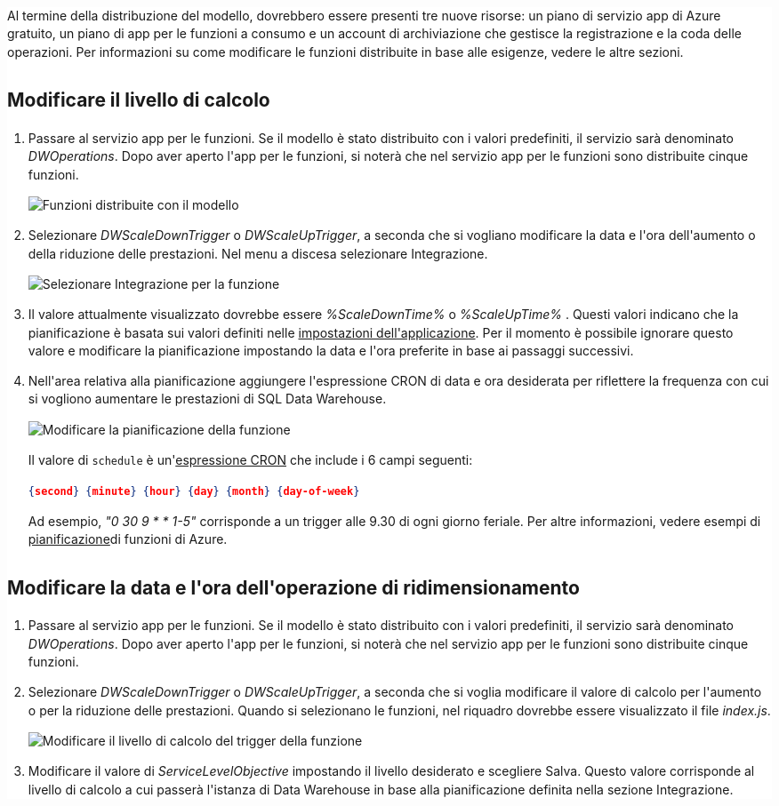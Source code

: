 Al termine della distribuzione del modello, dovrebbero essere presenti tre nuove risorse: un piano di servizio app di Azure gratuito, un piano di app per le funzioni a consumo e un account di archiviazione che gestisce la registrazione e la coda delle operazioni. Per informazioni su come modificare le funzioni distribuite in base alle esigenze, vedere le altre sezioni.

## <a name="change-the-compute-level"></a>Modificare il livello di calcolo

1. Passare al servizio app per le funzioni. Se il modello è stato distribuito con i valori predefiniti, il servizio sarà denominato *DWOperations*. Dopo aver aperto l'app per le funzioni, si noterà che nel servizio app per le funzioni sono distribuite cinque funzioni. 

   ![Funzioni distribuite con il modello](media/manage-compute-with-azure-functions/five-functions.png)

2. Selezionare *DWScaleDownTrigger* o *DWScaleUpTrigger*, a seconda che si vogliano modificare la data e l'ora dell'aumento o della riduzione delle prestazioni. Nel menu a discesa selezionare Integrazione.

   ![Selezionare Integrazione per la funzione](media/manage-compute-with-azure-functions/select-integrate.png)

3. Il valore attualmente visualizzato dovrebbe essere *%ScaleDownTime%* o *%ScaleUpTime%* . Questi valori indicano che la pianificazione è basata sui valori definiti nelle [impostazioni dell'applicazione][Application Settings]. Per il momento è possibile ignorare questo valore e modificare la pianificazione impostando la data e l'ora preferite in base ai passaggi successivi.

4. Nell'area relativa alla pianificazione aggiungere l'espressione CRON di data e ora desiderata per riflettere la frequenza con cui si vogliono aumentare le prestazioni di SQL Data Warehouse. 

   ![Modificare la pianificazione della funzione](media/manage-compute-with-azure-functions/change-schedule.png)

   Il valore di `schedule` è un'[espressione CRON](https://en.wikipedia.org/wiki/Cron#CRON_expression) che include i 6 campi seguenti: 
   ```json
   {second} {minute} {hour} {day} {month} {day-of-week}
   ```

   Ad esempio, *"0 30 9 * * 1-5"* corrisponde a un trigger alle 9.30 di ogni giorno feriale. Per altre informazioni, vedere esempi di [pianificazione][schedule examples]di funzioni di Azure.


## <a name="change-the-time-of-the-scale-operation"></a>Modificare la data e l'ora dell'operazione di ridimensionamento

1. Passare al servizio app per le funzioni. Se il modello è stato distribuito con i valori predefiniti, il servizio sarà denominato *DWOperations*. Dopo aver aperto l'app per le funzioni, si noterà che nel servizio app per le funzioni sono distribuite cinque funzioni. 

2. Selezionare *DWScaleDownTrigger* o *DWScaleUpTrigger*, a seconda che si voglia modificare il valore di calcolo per l'aumento o per la riduzione delle prestazioni. Quando si selezionano le funzioni, nel riquadro dovrebbe essere visualizzato il file *index.js*.

   ![Modificare il livello di calcolo del trigger della funzione](media/manage-compute-with-azure-functions/index-js.png)

3. Modificare il valore di *ServiceLevelObjective* impostando il livello desiderato e scegliere Salva. Questo valore corrisponde al livello di calcolo a cui passerà l'istanza di Data Warehouse in base alla pianificazione definita nella sezione Integrazione.


[schedule examples]: ../azure-functions/functions-bindings-timer.md#example
[Application Settings]: ../azure-functions/functions-how-to-use-azure-function-app-settings.md
[Add a new trigger function]: manage-compute-with-azure-functions.md#add-a-new-trigger-function